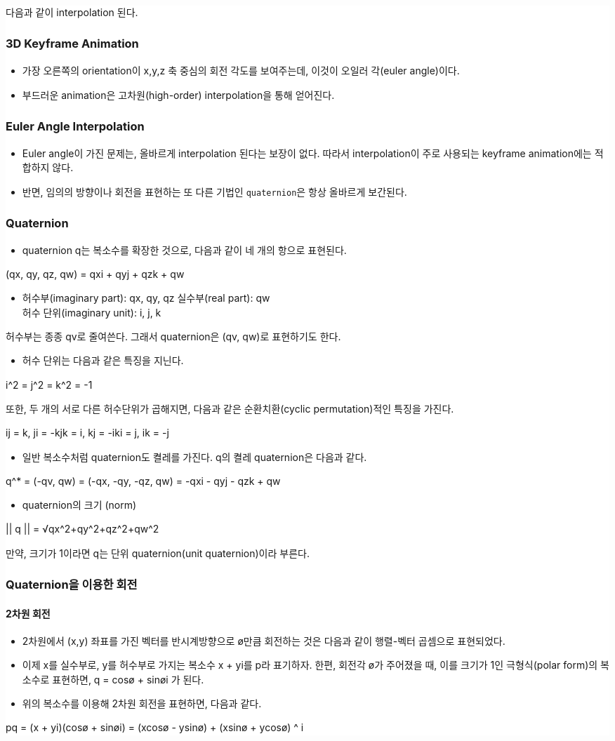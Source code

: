 다음과 같이 interpolation 된다.

### 3D Keyframe Animation

- 가장 오른쪽의 orientation이 x,y,z 축 중심의 회전 각도를 보여주는데, 이것이 오일러 각(euler angle)이다.

- 부드러운 animation은 고차원(high-order) interpolation을 통해 얻어진다.

### Euler Angle Interpolation

- Euler angle이 가진 문제는, 올바르게 interpolation 된다는 보장이 없다. 따라서 interpolation이 주로 사용되는 keyframe animation에는 적합하지 않다.

- 반면, 임의의 방향이나 회전을 표현하는 또 다른 기법인 `quaternion`은 항상 올바르게 보간된다.

### Quaternion

- quaternion q는 복소수를 확장한 것으로, 다음과 같이 네 개의 항으로 표현된다.

(qx, qy, qz, qw) = qxi + qyj + qzk + qw

- 허수부(imaginary part): qx, qy, qz
  실수부(real part): qw  
  허수 단위(imaginary unit): i, j, k

허수부는 종종 qv로 줄여쓴다. 그래서 quaternion은 (qv, qw)로 표현하기도 한다.

- 허수 단위는 다음과 같은 특징을 지닌다.

i^2 = j^2 = k^2 = -1

또한, 두 개의 서로 다른 허수단위가 곱해지면, 다음과 같은 순환치환(cyclic permutation)적인 특징을 가진다.

ij = k, ji = -kjk = i, kj = -iki = j, ik = -j

- 일반 복소수처럼 quaternion도 켤레를 가진다. q의 켤레 quaternion은 다음과 같다.

q^\* = (-qv, qw)
= (-qx, -qy, -qz, qw)
= -qxi - qyj - qzk + qw

- quaternion의 크기 (norm)

|| q || = √qx^2+qy^2+qz^2+qw^2

만약, 크기가 1이라면 q는 단위 quaternion(unit quaternion)이라 부른다.

### Quaternion을 이용한 회전

#### 2차원 회전

- 2차원에서 (x,y) 좌표를 가진 벡터를 반시계방향으로 ø만큼 회전하는 것은 다음과 같이 행렬-벡터 곱셈으로 표현되었다.

- 이제 x를 실수부로, y를 허수부로 가지는 복소수 x + yi를 p라 표기하자. 한편, 회전각 ø가 주어졌을 때, 이를 크기가 1인 극형식(polar form)의 복소수로 표현하면, q = cosø + sinøi 가 된다.

- 위의 복소수를 이용해 2차원 회전을 표현하면, 다음과 같다.

pq = (x + yi)(cosø + sinøi)
= (xcosø - ysinø) + (xsinø + ycosø) ^ i
